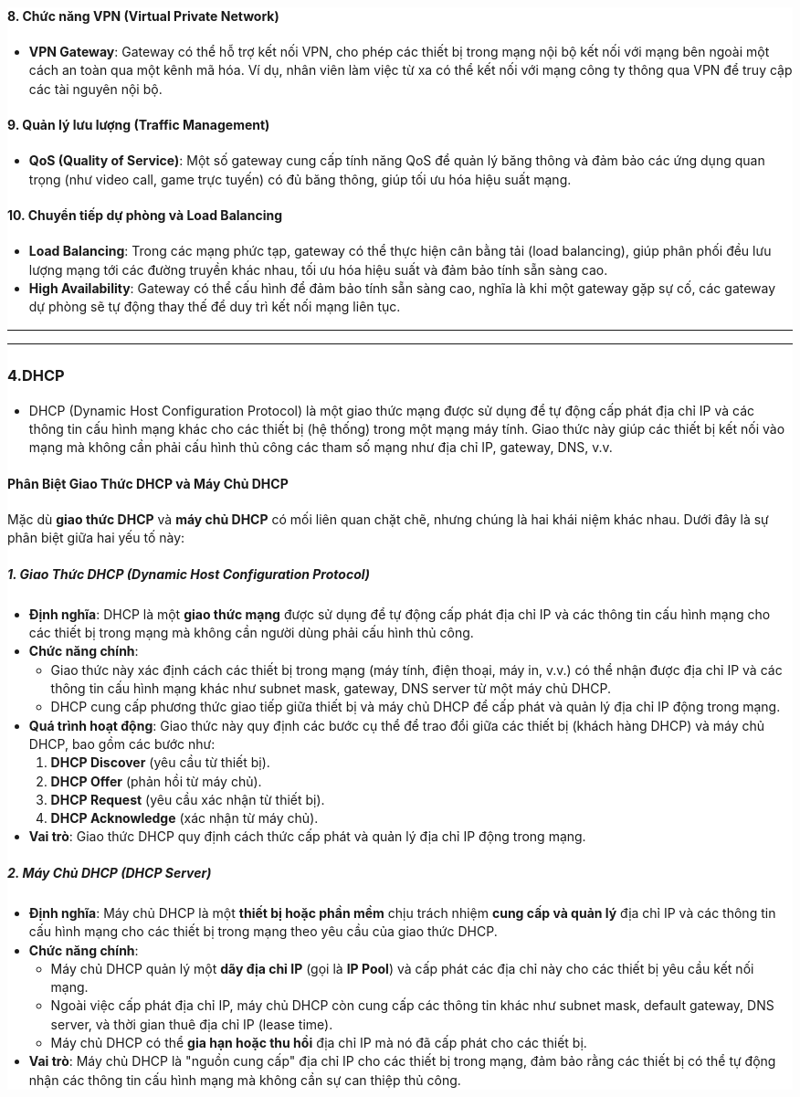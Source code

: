 #### 8. **Chức năng VPN (Virtual Private Network)**
- **VPN Gateway**: Gateway có thể hỗ trợ kết nối VPN, cho phép các thiết bị trong mạng nội bộ kết nối với mạng bên ngoài một cách an toàn qua một kênh mã hóa. Ví dụ, nhân viên làm việc từ xa có thể kết nối với mạng công ty thông qua VPN để truy cập các tài nguyên nội bộ.

#### 9. **Quản lý lưu lượng (Traffic Management)**
- **QoS (Quality of Service)**: Một số gateway cung cấp tính năng QoS để quản lý băng thông và đảm bảo các ứng dụng quan trọng (như video call, game trực tuyến) có đủ băng thông, giúp tối ưu hóa hiệu suất mạng.

#### 10. **Chuyển tiếp dự phòng và Load Balancing**
- **Load Balancing**: Trong các mạng phức tạp, gateway có thể thực hiện cân bằng tải (load balancing), giúp phân phối đều lưu lượng mạng tới các đường truyền khác nhau, tối ưu hóa hiệu suất và đảm bảo tính sẵn sàng cao.
- **High Availability**: Gateway có thể cấu hình để đảm bảo tính sẵn sàng cao, nghĩa là khi một gateway gặp sự cố, các gateway dự phòng sẽ tự động thay thế để duy trì kết nối mạng liên tục.


-------------------------------------------
------------------------------------------

### **4.DHCP** 

- DHCP (Dynamic Host Configuration Protocol) là một giao thức mạng được sử dụng để tự động cấp phát địa chỉ IP và các thông tin cấu hình mạng khác cho các thiết bị (hệ thống) trong một mạng máy tính. Giao thức này giúp các thiết bị kết nối vào mạng mà không cần phải cấu hình thủ công các tham số mạng như địa chỉ IP, gateway, DNS, v.v.

#### **Phân Biệt Giao Thức DHCP và Máy Chủ DHCP**

Mặc dù **giao thức DHCP** và **máy chủ DHCP** có mối liên quan chặt chẽ, nhưng chúng là hai khái niệm khác nhau. Dưới đây là sự phân biệt giữa hai yếu tố này:

##### 1. **Giao Thức DHCP (Dynamic Host Configuration Protocol)**
   - **Định nghĩa**: DHCP là một **giao thức mạng** được sử dụng để tự động cấp phát địa chỉ IP và các thông tin cấu hình mạng cho các thiết bị trong mạng mà không cần người dùng phải cấu hình thủ công.
   - **Chức năng chính**:
     - Giao thức này xác định cách các thiết bị trong mạng (máy tính, điện thoại, máy in, v.v.) có thể nhận được địa chỉ IP và các thông tin cấu hình mạng khác như subnet mask, gateway, DNS server từ một máy chủ DHCP.
     - DHCP cung cấp phương thức giao tiếp giữa thiết bị và máy chủ DHCP để cấp phát và quản lý địa chỉ IP động trong mạng.
   - **Quá trình hoạt động**: Giao thức này quy định các bước cụ thể để trao đổi giữa các thiết bị (khách hàng DHCP) và máy chủ DHCP, bao gồm các bước như:
     1. **DHCP Discover** (yêu cầu từ thiết bị).
     2. **DHCP Offer** (phản hồi từ máy chủ).
     3. **DHCP Request** (yêu cầu xác nhận từ thiết bị).
     4. **DHCP Acknowledge** (xác nhận từ máy chủ).
   - **Vai trò**: Giao thức DHCP quy định cách thức cấp phát và quản lý địa chỉ IP động trong mạng.

##### 2. **Máy Chủ DHCP (DHCP Server)**
   - **Định nghĩa**: Máy chủ DHCP là một **thiết bị hoặc phần mềm** chịu trách nhiệm **cung cấp và quản lý** địa chỉ IP và các thông tin cấu hình mạng cho các thiết bị trong mạng theo yêu cầu của giao thức DHCP.
   - **Chức năng chính**:
     - Máy chủ DHCP quản lý một **dãy địa chỉ IP** (gọi là **IP Pool**) và cấp phát các địa chỉ này cho các thiết bị yêu cầu kết nối mạng.
     - Ngoài việc cấp phát địa chỉ IP, máy chủ DHCP còn cung cấp các thông tin khác như subnet mask, default gateway, DNS server, và thời gian thuê địa chỉ IP (lease time).
     - Máy chủ DHCP có thể **gia hạn hoặc thu hồi** địa chỉ IP mà nó đã cấp phát cho các thiết bị.
   - **Vai trò**: Máy chủ DHCP là "nguồn cung cấp" địa chỉ IP cho các thiết bị trong mạng, đảm bảo rằng các thiết bị có thể tự động nhận các thông tin cấu hình mạng mà không cần sự can thiệp thủ công.